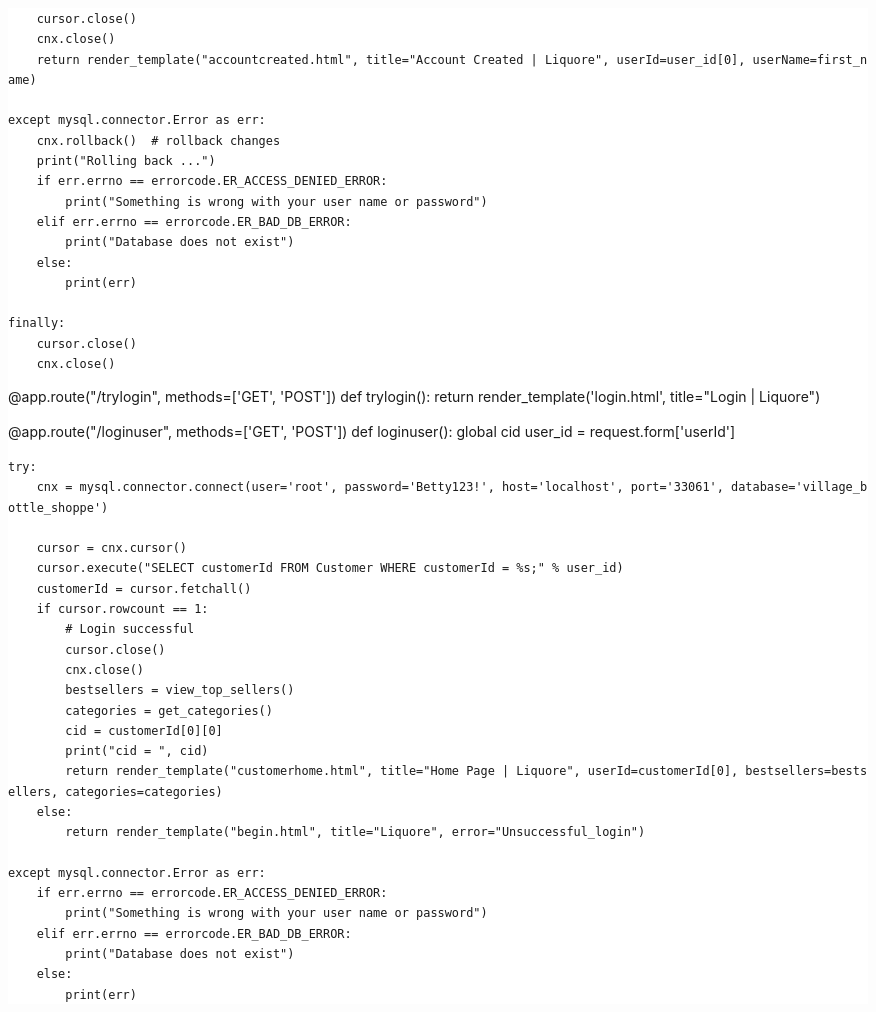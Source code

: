         cursor.close()
        cnx.close()
        return render_template("accountcreated.html", title="Account Created | Liquore", userId=user_id[0], userName=first_name)

    except mysql.connector.Error as err:
        cnx.rollback()  # rollback changes
        print("Rolling back ...")
        if err.errno == errorcode.ER_ACCESS_DENIED_ERROR:
            print("Something is wrong with your user name or password")
        elif err.errno == errorcode.ER_BAD_DB_ERROR:
            print("Database does not exist")
        else:
            print(err)

    finally:
        cursor.close()
        cnx.close()


@app.route("/trylogin", methods=['GET', 'POST'])
def trylogin():
    return render_template('login.html', title="Login | Liquore")


@app.route("/loginuser", methods=['GET', 'POST'])
def loginuser():
    global cid
    user_id = request.form['userId']

    try:
        cnx = mysql.connector.connect(user='root', password='Betty123!', host='localhost', port='33061', database='village_bottle_shoppe')

        cursor = cnx.cursor()
        cursor.execute("SELECT customerId FROM Customer WHERE customerId = %s;" % user_id)
        customerId = cursor.fetchall()
        if cursor.rowcount == 1:
            # Login successful
            cursor.close()
            cnx.close()
            bestsellers = view_top_sellers()
            categories = get_categories()
            cid = customerId[0][0]
            print("cid = ", cid)
            return render_template("customerhome.html", title="Home Page | Liquore", userId=customerId[0], bestsellers=bestsellers, categories=categories)
        else:
            return render_template("begin.html", title="Liquore", error="Unsuccessful_login")

    except mysql.connector.Error as err:
        if err.errno == errorcode.ER_ACCESS_DENIED_ERROR:
            print("Something is wrong with your user name or password")
        elif err.errno == errorcode.ER_BAD_DB_ERROR:
            print("Database does not exist")
        else:
            print(err)
        